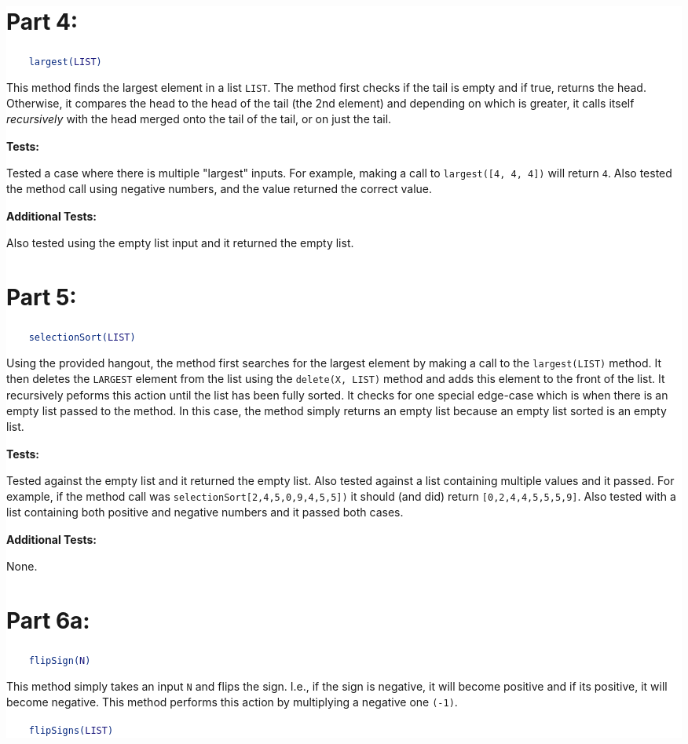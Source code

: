 
Part 4:
=======

```Erlang
	largest(LIST)
```

This method finds the largest element in a list `LIST`. The method first checks if the tail is empty and if true, returns the head. Otherwise, it compares the head to the head of the tail (the 2nd element) and depending on which is greater, it calls itself <i>recursively</i> with the head merged onto the tail of the tail, or on just the tail. 

<b>Tests:</b>

Tested a case where there is multiple "largest" inputs. For example, making a call to `largest([4, 4, 4])` will return `4`. Also tested the method call using negative numbers, and the value returned the correct value. 

<b>Additional Tests:</b>

Also tested using the empty list input and it returned the empty list.

Part 5:
=======

```Erlang
	selectionSort(LIST)
```

Using the provided hangout, the method first searches for the largest element by making a call to the `largest(LIST)` method. It then deletes the `LARGEST` element from the list using the `delete(X, LIST)` method and adds this element to the front of the list. It recursively peforms this action until the list has been fully sorted. It checks for one special edge-case which is when there is an empty list passed to the method. In this case, the method simply returns an empty list because an empty list sorted is an empty list.

<b>Tests:</b>

Tested against the empty list and it returned the empty list. Also tested against a list containing multiple values and it passed. For example, if the method call was `selectionSort[2,4,5,0,9,4,5,5])` it should (and did) return `[0,2,4,4,5,5,5,9]`. Also tested with a list containing both positive and negative numbers and it passed both cases.

<b>Additional Tests:</b>

None.


Part 6a:
=======

```Erlang
	flipSign(N)
```

This method simply takes an input `N` and flips the sign. I.e., if the sign is negative, it will become positive and if its positive, it will become negative. This method performs this action by multiplying a negative one `(-1)`.

```Erlang
	flipSigns(LIST)
```
